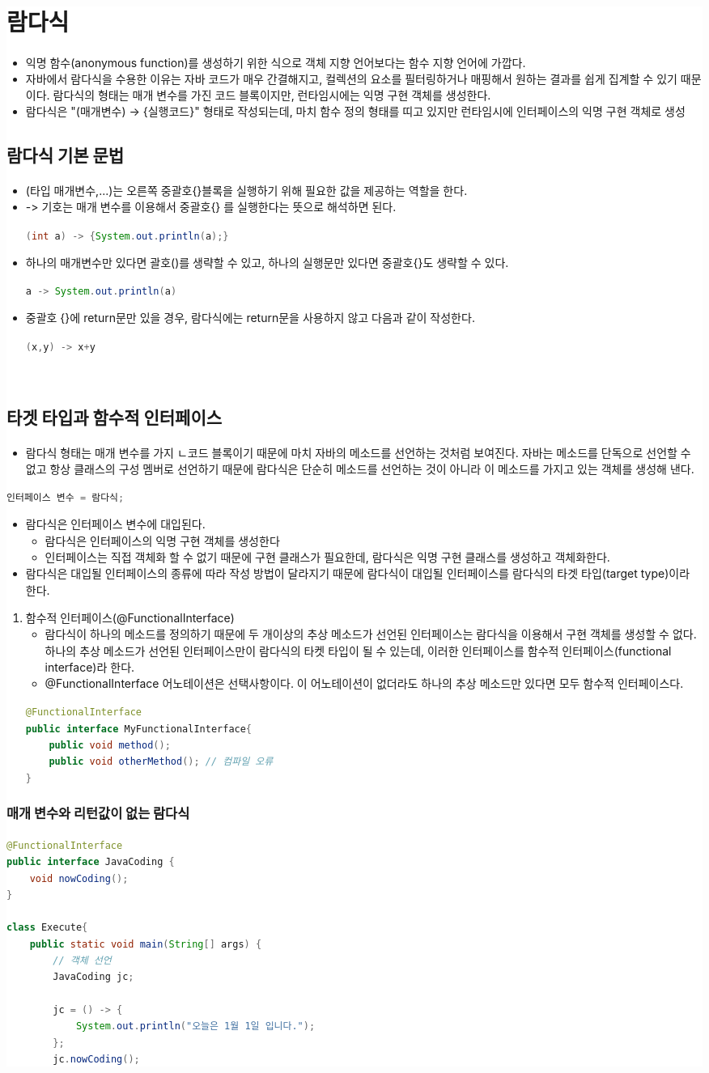 # 람다식
- 익명 함수(anonymous function)를 생성하기 위한 식으로 객체 지향 언어보다는 함수 지향 언어에 가깝다.
- 자바에서 람다식을 수용한 이유는 자바 코드가 매우 간결해지고, 컬렉션의 요소를 필터링하거나 매핑해서 원하는 결과를 쉽게 집계할 수 있기 때문이다. 람다식의 형태는 매개 변수를 가진 코드 블록이지만, 런타임시에는 익명 구현 객체를 생성한다. 
- 람다식은 "(매개변수) → {실행코드}" 형태로 작성되는데, 마치 함수 정의 형태를 띠고 있지만 런타임시에 인터페이스의 익명 구현 객체로 생성

## 람다식 기본 문법 
- (타입 매개변수,...)는 오른쪽 중괄호{}블록을 실행하기 위해 필요한 값을 제공하는 역할을 한다. 
- -> 기호는 매개 변수를 이용해서 중괄호{} 를 실행한다는 뜻으로 해석하면 된다. 
    ```java
    (int a) -> {System.out.println(a);}
    ```
- 하나의 매개변수만 있다면 괄호()를 생략할 수 있고, 하나의 실행문만 있다면 중괄호{}도 생략할 수 있다.
    ```java
    a -> System.out.println(a)
    ```
- 중괄호 {}에 return문만 있을 경우, 람다식에는 return문을 사용하지 않고 다음과 같이 작성한다.
    ```java
    (x,y) -> x+y
    ```
<br/>

## 타겟 타입과 함수적 인터페이스
- 람다식 형태는 매개 변수를 가지 ㄴ코드 블록이기 때문에 마치 자바의 메소드를 선언하는 것처럼 보여진다. 자바는 메소드를 단독으로 선언할 수 없고 항상 클래스의 구성 멤버로 선언하기 때문에 람다식은 단순히 메소드를 선언하는 것이 아니라 이 메소드를 가지고 있는 객체를 생성해 낸다.
```java
인터페이스 변수 = 람다식;
```
- 람다식은 인터페이스 변수에 대입된다. 
    - 람다식은 인터페이스의 익명 구현 객체를 생성한다
    - 인터페이스는 직접 객체화 할 수 없기 때문에 구현 클래스가 필요한데, 람다식은 익명 구현 클래스를 생성하고 객체화한다.
-  람다식은 대입될 인터페이스의 종류에 따라 작성 방법이 달라지기 때문에 람다식이 대입될 인터페이스를 람다식의 타겟 타입(target type)이라 한다. 

1. 함수적 인터페이스(@FunctionalInterface)
    - 람다식이 하나의 메소드를 정의하기 때문에 두 개이상의 추상 메소드가 선언된 인터페이스는 람다식을 이용해서 구현 객체를 생성할 수 없다. 하나의 추상 메소드가 선언된 인터페이스만이 람다식의 타켓 타입이 될 수 있는데, 이러한 인터페이스를 함수적 인터페이스(functional interface)라 한다. 
    - @FunctionalInterface 어노테이션은 선택사항이다. 이 어노테이션이 없더라도 하나의 추상 메소드만 있다면 모두 함수적 인터페이스다. 
    ```java
    @FunctionalInterface
    public interface MyFunctionalInterface{
        public void method();
        public void otherMethod(); // 컴파일 오류
    }
    ```

### 매개 변수와 리턴값이 없는 람다식
```java
@FunctionalInterface
public interface JavaCoding {
    void nowCoding();
}

class Execute{
    public static void main(String[] args) {
        // 객체 선언
        JavaCoding jc;

        jc = () -> {
            System.out.println("오늘은 1월 1일 입니다.");
        };
        jc.nowCoding();
```